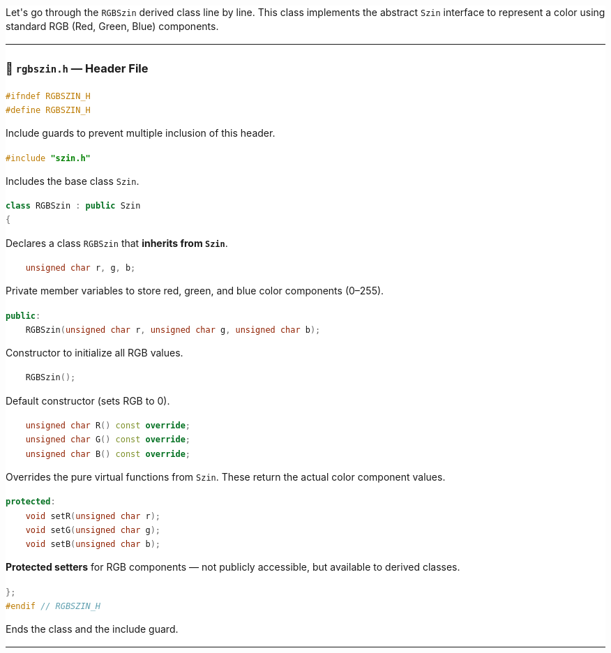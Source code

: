 
Let's go through the `RGBSzin` derived class line by line. This class implements the abstract `Szin` interface to represent a color using standard RGB (Red, Green, Blue) components.

---

### 📄 `rgbszin.h` — **Header File**

```cpp
#ifndef RGBSZIN_H
#define RGBSZIN_H
```
Include guards to prevent multiple inclusion of this header.

```cpp
#include "szin.h"
```
Includes the base class `Szin`.

```cpp
class RGBSzin : public Szin
{
```
Declares a class `RGBSzin` that **inherits from `Szin`**.

```cpp
    unsigned char r, g, b;
```
Private member variables to store red, green, and blue color components (0–255).

```cpp
public:
    RGBSzin(unsigned char r, unsigned char g, unsigned char b);
```
Constructor to initialize all RGB values.

```cpp
    RGBSzin();
```
Default constructor (sets RGB to 0).

```cpp
    unsigned char R() const override;
    unsigned char G() const override;
    unsigned char B() const override;
```
Overrides the pure virtual functions from `Szin`. These return the actual color component values.

```cpp
protected:
    void setR(unsigned char r);
    void setG(unsigned char g);
    void setB(unsigned char b);
```
**Protected setters** for RGB components — not publicly accessible, but available to derived classes.

```cpp
};
#endif // RGBSZIN_H
```
Ends the class and the include guard.

---
